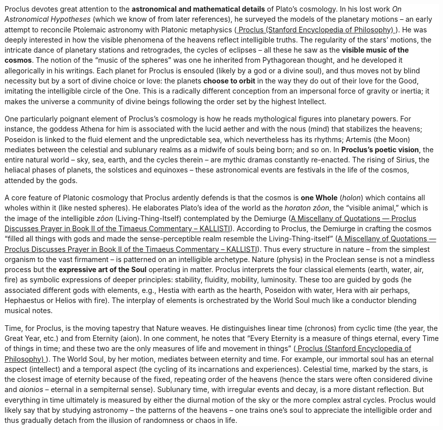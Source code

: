 Proclus devotes great attention to the **astronomical and mathematical details** of Plato’s cosmology. In his lost work _On Astronomical Hypotheses_ (which we know of from later references), he surveyed the models of the planetary motions – an early attempt to reconcile Ptolemaic astronomy with Platonic metaphysics ([
Proclus (Stanford Encyclopedia of Philosophy)
](https://plato.stanford.edu/entries/proclus/#:~:text=match%20at%20L955%20Since%20the,Proclus%20makes%20it)). He was deeply interested in how the visible phenomena of the heavens reflect intelligible truths. The regularity of the stars’ motions, the intricate dance of planetary stations and retrogrades, the cycles of eclipses – all these he saw as the **visible music of the cosmos**. The notion of the “music of the spheres” was one he inherited from Pythagorean thought, and he developed it allegorically in his writings. Each planet for Proclus is ensouled (likely by a god or a divine soul), and thus moves not by blind necessity but by a sort of divine choice or love: the planets **choose to orbit** in the way they do out of their love for the Good, imitating the intelligible circle of the One. This is a radically different conception from an impersonal force of gravity or inertia; it makes the universe a community of divine beings following the order set by the highest Intellect.

One particularly poignant element of Proclus’s cosmology is how he reads mythological figures into planetary powers. For instance, the goddess Athena for him is associated with the lucid aether and with the nous (mind) that stabilizes the heavens; Poseidon is linked to the fluid element and the unpredictable sea, which nevertheless has its rhythms; Artemis (the Moon) mediates between the celestial and sublunary realms as a midwife of souls being born; and so on. In **Proclus’s poetic vision**, the entire natural world – sky, sea, earth, and the cycles therein – are mythic dramas constantly re-enacted. The rising of Sirius, the heliacal phases of planets, the solstices and equinoxes – these astronomical events are festivals in the life of the cosmos, attended by the gods.

A core feature of Platonic cosmology that Proclus ardently defends is that the cosmos is **one Whole** (_holon_) which contains all wholes within it (like nested spheres). He elaborates Plato’s idea of the world as the _horaton zôon_, the “visible animal,” which is the image of the intelligible _zôon_ (Living-Thing-Itself) contemplated by the Demiurge ([A Miscellany of Quotations — Proclus Discusses Prayer in Book II of the Timaeus Commentary – KALLISTI](https://kallisti.blog/2020/07/18/a-miscellany-of-quotations-proclus-discusses-prayer-in-book-ii-of-the-timaeus-commentary/#:~:text=difficulties%20and%20above%20all%20to,it%20is%20instilled%20in%20souls)). According to Proclus, the Demiurge in crafting the cosmos “filled all things with gods and made the sense-perceptible realm resemble the Living-Thing-itself” ([A Miscellany of Quotations — Proclus Discusses Prayer in Book II of the Timaeus Commentary – KALLISTI](https://kallisti.blog/2020/07/18/a-miscellany-of-quotations-proclus-discusses-prayer-in-book-ii-of-the-timaeus-commentary/#:~:text=difficulties%20and%20above%20all%20to,it%20is%20instilled%20in%20souls)). Thus every structure in nature – from the simplest organism to the vast firmament – is patterned on an intelligible archetype. Nature (physis) in the Proclean sense is not a mindless process but the **expressive art of the Soul** operating in matter. Proclus interprets the four classical elements (earth, water, air, fire) as symbolic expressions of deeper principles: stability, fluidity, mobility, luminosity. These too are guided by gods (he associated different gods with elements, e.g., Hestia with earth as the hearth, Poseidon with water, Hera with air perhaps, Hephaestus or Helios with fire). The interplay of elements is orchestrated by the World Soul much like a conductor blending musical notes.

Time, for Proclus, is the moving tapestry that Nature weaves. He distinguishes linear time (chronos) from cyclic time (the year, the Great Year, etc.) and from Eternity (aion). In one comment, he notes that “Every Eternity is a measure of things eternal, every Time of things in time; and these two are the only measures of life and movement in things” ([
Proclus (Stanford Encyclopedia of Philosophy)
](https://plato.stanford.edu/entries/proclus/#:~:text=eternity,there%20are%20two%20measures%20of)). The World Soul, by her motion, mediates between eternity and time. For example, our immortal soul has an eternal aspect (intellect) and a temporal aspect (the cycling of its incarnations and experiences). Celestial time, marked by the stars, is the closest image of eternity because of the fixed, repeating order of the heavens (hence the stars were often considered divine and *aionios* – eternal in a sempiternal sense). Sublunary time, with irregular events and decay, is a more distant reflection. But everything in time ultimately is measured by either the diurnal motion of the sky or the more complex astral cycles. Proclus would likely say that by studying astronomy – the patterns of the heavens – one trains one’s soul to appreciate the intelligible order and thus gradually detach from the illusion of randomness or chaos in life.
